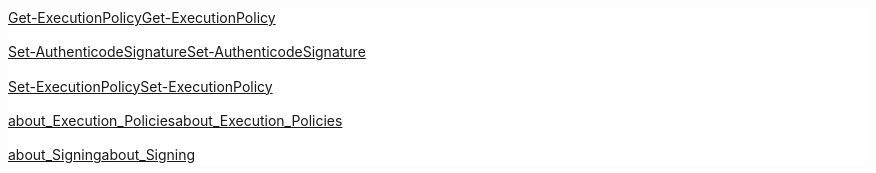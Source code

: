 [<span data-ttu-id="86f1b-161">Get-ExecutionPolicy</span><span class="sxs-lookup"><span data-stu-id="86f1b-161">Get-ExecutionPolicy</span></span>](Get-ExecutionPolicy.md)

[<span data-ttu-id="86f1b-162">Set-AuthenticodeSignature</span><span class="sxs-lookup"><span data-stu-id="86f1b-162">Set-AuthenticodeSignature</span></span>](Set-AuthenticodeSignature.md)

[<span data-ttu-id="86f1b-163">Set-ExecutionPolicy</span><span class="sxs-lookup"><span data-stu-id="86f1b-163">Set-ExecutionPolicy</span></span>](Set-ExecutionPolicy.md)

[<span data-ttu-id="86f1b-164">about_Execution_Policies</span><span class="sxs-lookup"><span data-stu-id="86f1b-164">about_Execution_Policies</span></span>](../Microsoft.PowerShell.Core/About/about_Execution_Policies.md)

[<span data-ttu-id="86f1b-165">about_Signing</span><span class="sxs-lookup"><span data-stu-id="86f1b-165">about_Signing</span></span>](../Microsoft.PowerShell.Core/About/about_Signing.md)
